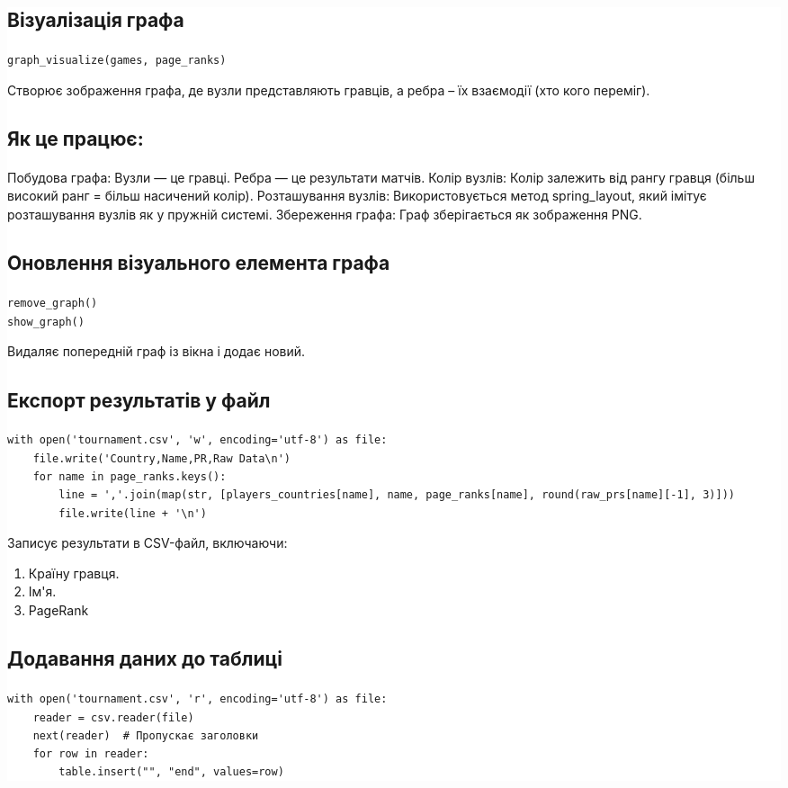 ## Візуалізація графа
```
graph_visualize(games, page_ranks)
```
Створює зображення графа, де вузли представляють гравців, а ребра – їх взаємодії (хто кого переміг).

## Як це працює:

Побудова графа:
Вузли — це гравці.
Ребра — це результати матчів.
Колір вузлів:
Колір залежить від рангу гравця (більш високий ранг = більш насичений колір).
Розташування вузлів:
Використовується метод spring_layout, який імітує розташування вузлів як у пружній системі.
Збереження графа:
Граф зберігається як зображення PNG.

## Оновлення візуального елемента графа
```
remove_graph()
show_graph()
```
Видаляє попередній граф із вікна і додає новий.

## Експорт результатів у файл

```
with open('tournament.csv', 'w', encoding='utf-8') as file:
    file.write('Country,Name,PR,Raw Data\n')
    for name in page_ranks.keys():
        line = ','.join(map(str, [players_countries[name], name, page_ranks[name], round(raw_prs[name][-1], 3)]))
        file.write(line + '\n')
```
Записує результати в CSV-файл, включаючи:
1) Країну гравця.
2) Ім'я.
3) PageRank


## Додавання даних до таблиці
```
with open('tournament.csv', 'r', encoding='utf-8') as file:
    reader = csv.reader(file)
    next(reader)  # Пропускає заголовки
    for row in reader:
        table.insert("", "end", values=row)
```
